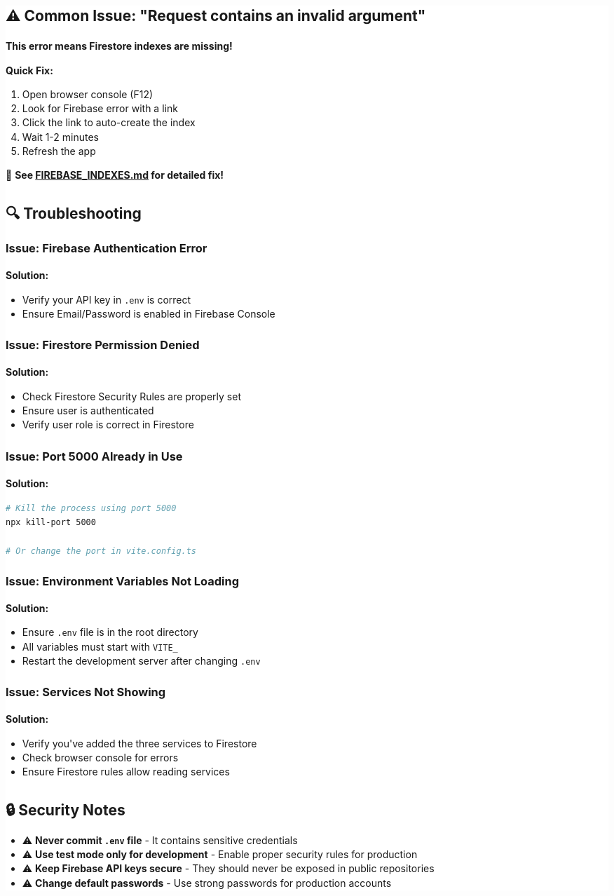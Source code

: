## ⚠️ Common Issue: "Request contains an invalid argument"

**This error means Firestore indexes are missing!**

**Quick Fix:**
1. Open browser console (F12)
2. Look for Firebase error with a link
3. Click the link to auto-create the index
4. Wait 1-2 minutes
5. Refresh the app

📖 **See [FIREBASE_INDEXES.md](./FIREBASE_INDEXES.md) for detailed fix!**

## 🔍 Troubleshooting

### Issue: Firebase Authentication Error
**Solution:** 
- Verify your API key in `.env` is correct
- Ensure Email/Password is enabled in Firebase Console

### Issue: Firestore Permission Denied
**Solution:**
- Check Firestore Security Rules are properly set
- Ensure user is authenticated
- Verify user role is correct in Firestore

### Issue: Port 5000 Already in Use
**Solution:**
```bash
# Kill the process using port 5000
npx kill-port 5000

# Or change the port in vite.config.ts
```

### Issue: Environment Variables Not Loading
**Solution:**
- Ensure `.env` file is in the root directory
- All variables must start with `VITE_`
- Restart the development server after changing `.env`

### Issue: Services Not Showing
**Solution:**
- Verify you've added the three services to Firestore
- Check browser console for errors
- Ensure Firestore rules allow reading services

## 🔒 Security Notes

- ⚠️ **Never commit `.env` file** - It contains sensitive credentials
- ⚠️ **Use test mode only for development** - Enable proper security rules for production
- ⚠️ **Keep Firebase API keys secure** - They should never be exposed in public repositories
- ⚠️ **Change default passwords** - Use strong passwords for production accounts
